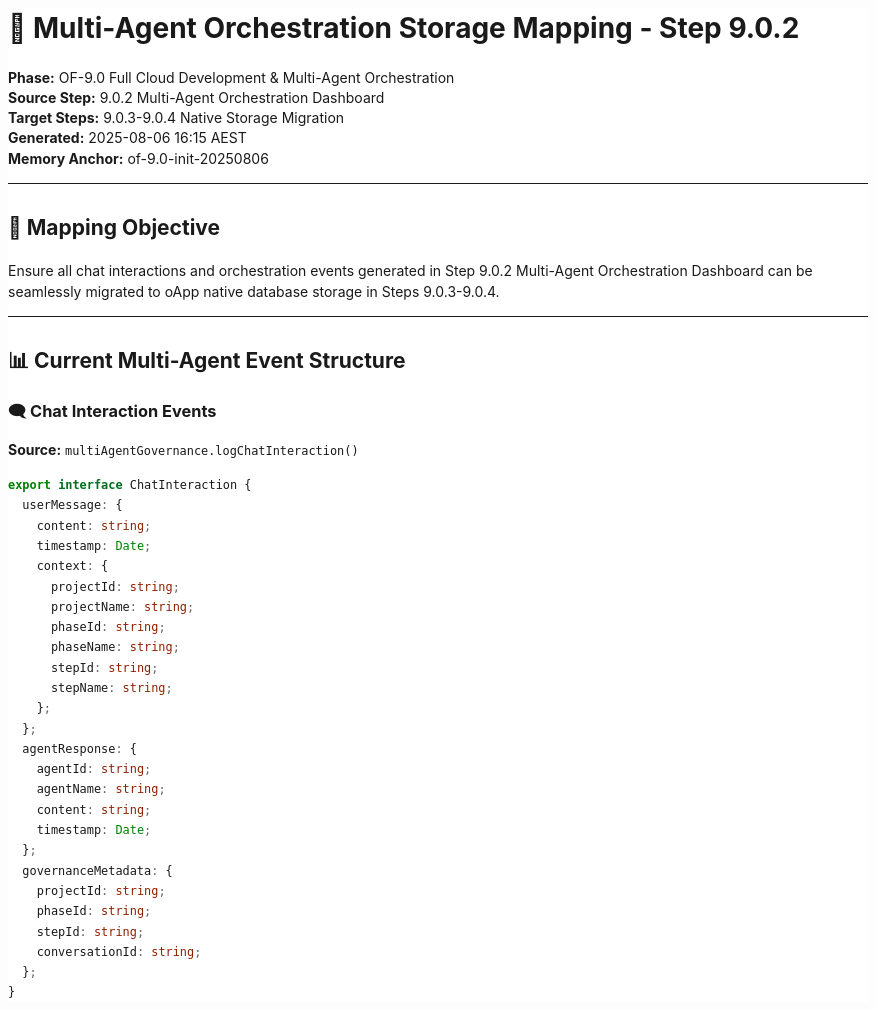 # 🤖 Multi-Agent Orchestration Storage Mapping - Step 9.0.2

**Phase:** OF-9.0 Full Cloud Development & Multi-Agent Orchestration  
**Source Step:** 9.0.2 Multi-Agent Orchestration Dashboard  
**Target Steps:** 9.0.3-9.0.4 Native Storage Migration  
**Generated:** 2025-08-06 16:15 AEST  
**Memory Anchor:** of-9.0-init-20250806

---

## 🎯 Mapping Objective

Ensure all chat interactions and orchestration events generated in Step 9.0.2 Multi-Agent Orchestration Dashboard can be seamlessly migrated to oApp native database storage in Steps 9.0.3-9.0.4.

---

## 📊 Current Multi-Agent Event Structure

### 🗨️ Chat Interaction Events
**Source:** `multiAgentGovernance.logChatInteraction()`

```typescript
export interface ChatInteraction {
  userMessage: {
    content: string;
    timestamp: Date;
    context: {
      projectId: string;
      projectName: string;
      phaseId: string;
      phaseName: string;
      stepId: string;
      stepName: string;
    };
  };
  agentResponse: {
    agentId: string;
    agentName: string;
    content: string;
    timestamp: Date;
  };
  governanceMetadata: {
    projectId: string;
    phaseId: string;
    stepId: string;
    conversationId: string;
  };
}
```
